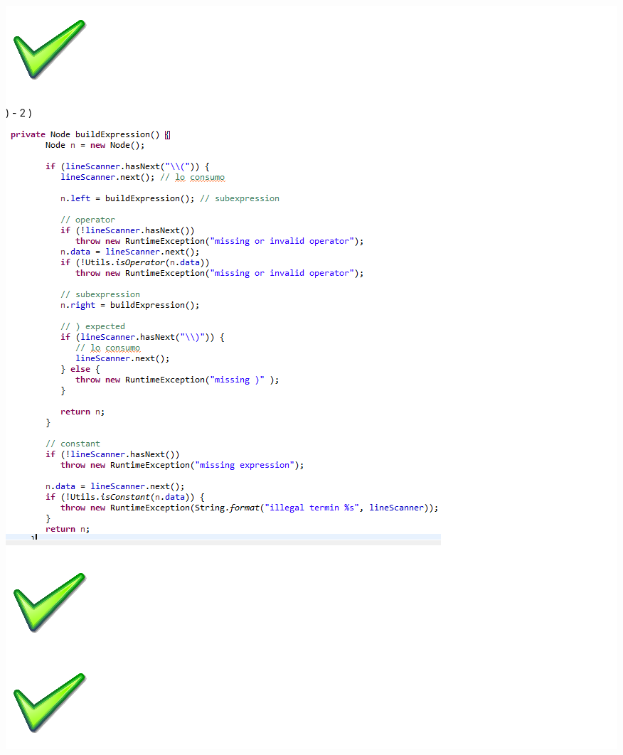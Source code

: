 ![](img/16-A2_104.png)

\)  \-  2  \)

![](img/16-A2_105.png)

![](img/16-A2_106.png)

![](img/16-A2_107.png)
